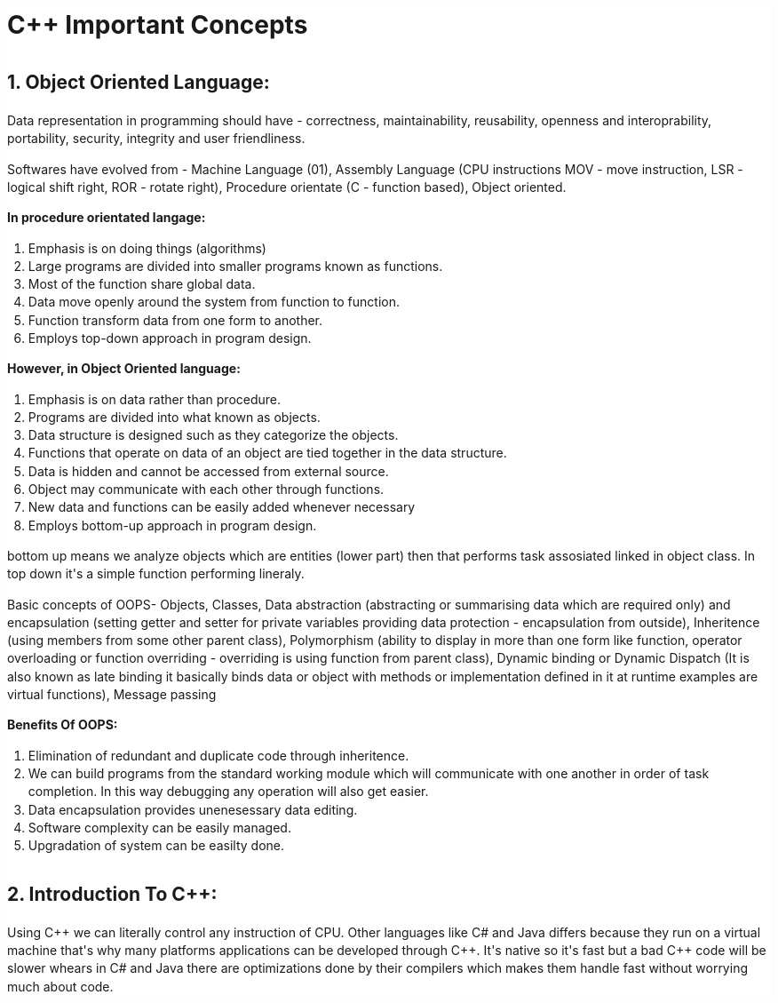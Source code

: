 # C++ Important Concepts
## 1. Object Oriented Language:
Data representation in programming should have - correctness, maintainability, reusability, openness and interoprability, portability, security, integrity and user friendliness.

Softwares have evolved from - Machine Language (01), Assembly Language (CPU instructions MOV - move instruction, LSR - logical shift right, ROR - rotate right), Procedure orientate (C - function based), Object oriented.

**In procedure orientated langage:**
1) Emphasis is on doing things (algorithms)
2) Large programs are divided into smaller programs known as functions.
3) Most of the function share global data.
4) Data move openly around the system from function to function.
5) Function transform data from one form to another.
6) Employs top-down approach in program design.
   
**However, in Object Oriented language:**
1) Emphasis is on data rather than procedure.
2) Programs are divided into what known as objects.
3) Data structure is designed such as they categorize the objects.
4) Functions that operate on data of an object are tied together in the data structure.
5) Data is hidden and cannot be accessed from external source.
6) Object may communicate with each other through functions.
7) New data and functions can be easily added whenever necessary
8) Employs bottom-up approach in program design.

bottom up means we analyze objects which are entities (lower part) then that performs task assosiated linked in object class. In top down it's a simple function performing lineraly.

Basic concepts of OOPS- Objects, Classes, Data abstraction (abstracting or summarising data which are required only) and encapsulation (setting getter and setter for private variables providing data protection - encapsulation from outside), Inheritence (using members from some other parent class), Polymorphism (ability to display in more than one form like function, operator overloading or function overriding - overriding is using function from parent class), Dynamic binding or Dynamic Dispatch (It is also known as late binding it basically binds data or object with methods or implementation defined in it at runtime examples are virtual functions), Message passing

**Benefits Of OOPS:**<br>
1) Elimination of redundant and duplicate code through inheritence.
2) We can build programs from the standard working module which will communicate with one another in order of task completion. In this way debugging any operation will also get easier.
3) Data encapsulation provides unenesessary data editing.
4) Software complexity can be easily managed.
5) Upgradation of system can be easilty done.

## 2. Introduction To C++:
Using C++ we can literally control any instruction of CPU. Other languages like C# and Java differs because they run on a virtual machine that's why many platforms applications can be developed through C++. It's native so it's fast but a bad C++ code will be slower whears in C# and Java there are optimizations done by their compilers which makes them handle fast without worrying much about code.
